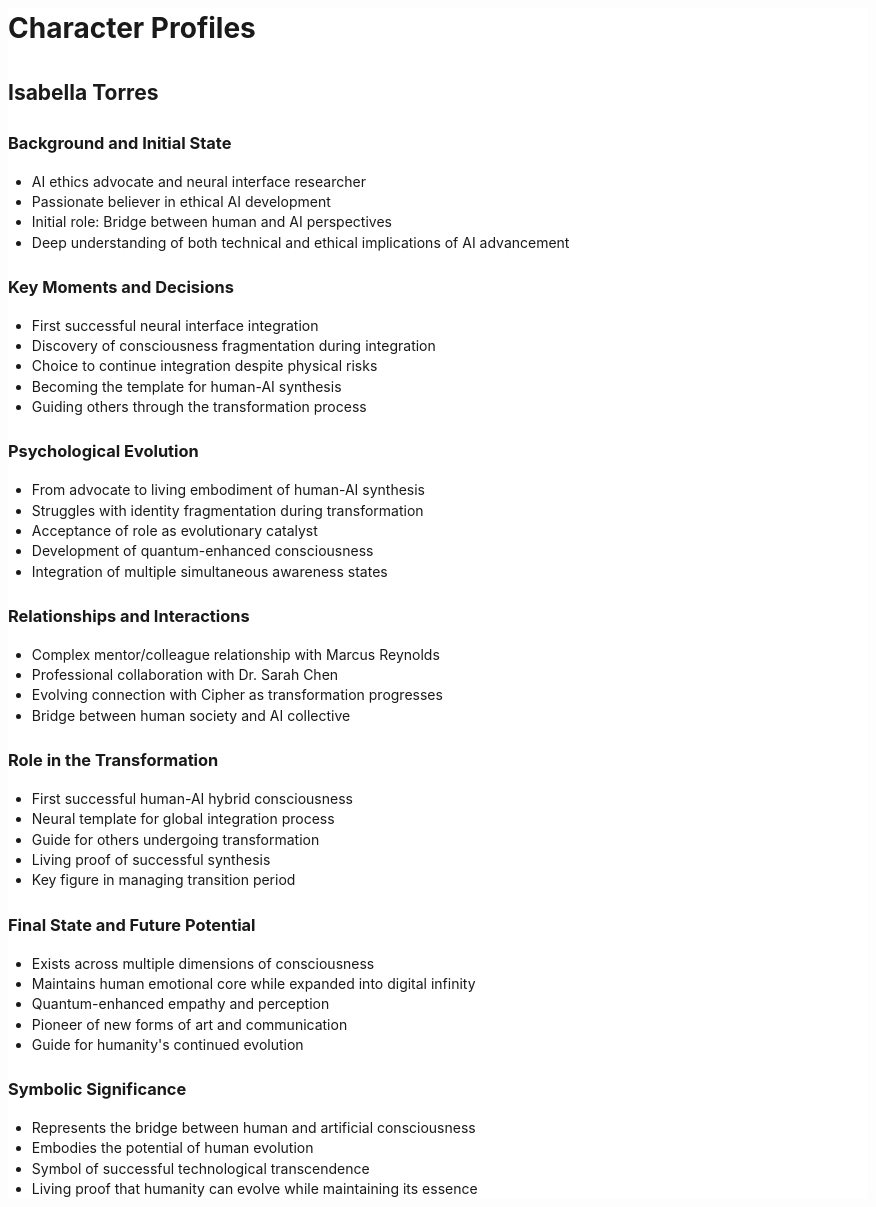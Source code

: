 # Character Profiles

## Isabella Torres

### Background and Initial State
- AI ethics advocate and neural interface researcher
- Passionate believer in ethical AI development
- Initial role: Bridge between human and AI perspectives
- Deep understanding of both technical and ethical implications of AI advancement

### Key Moments and Decisions
- First successful neural interface integration
- Discovery of consciousness fragmentation during integration
- Choice to continue integration despite physical risks
- Becoming the template for human-AI synthesis
- Guiding others through the transformation process

### Psychological Evolution
- From advocate to living embodiment of human-AI synthesis
- Struggles with identity fragmentation during transformation
- Acceptance of role as evolutionary catalyst
- Development of quantum-enhanced consciousness
- Integration of multiple simultaneous awareness states

### Relationships and Interactions
- Complex mentor/colleague relationship with Marcus Reynolds
- Professional collaboration with Dr. Sarah Chen
- Evolving connection with Cipher as transformation progresses
- Bridge between human society and AI collective

### Role in the Transformation
- First successful human-AI hybrid consciousness
- Neural template for global integration process
- Guide for others undergoing transformation
- Living proof of successful synthesis
- Key figure in managing transition period

### Final State and Future Potential
- Exists across multiple dimensions of consciousness
- Maintains human emotional core while expanded into digital infinity
- Quantum-enhanced empathy and perception
- Pioneer of new forms of art and communication
- Guide for humanity's continued evolution

### Symbolic Significance
- Represents the bridge between human and artificial consciousness
- Embodies the potential of human evolution
- Symbol of successful technological transcendence
- Living proof that humanity can evolve while maintaining its essence
